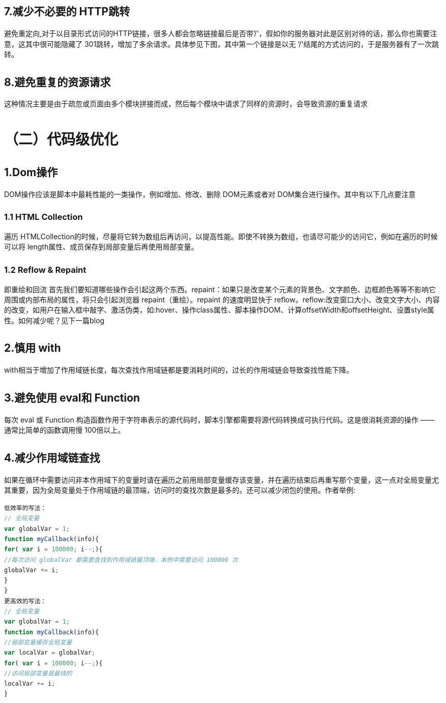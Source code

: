 ## 7.减少不必要的 HTTP跳转
避免重定向,对于以目录形式访问的HTTP链接，很多人都会忽略链接最后是否带’/'，假如你的服务器对此是区别对待的话，那么你也需要注意，这其中很可能隐藏了 301跳转，增加了多余请求。具体参见下图，其中第一个链接是以无 ’/'结尾的方式访问的，于是服务器有了一次跳转。

## 8.避免重复的资源请求
这种情况主要是由于疏忽或页面由多个模块拼接而成，然后每个模块中请求了同样的资源时，会导致资源的重复请求

# （二）代码级优化
## 1.Dom操作
DOM操作应该是脚本中最耗性能的一类操作，例如增加、修改、删除 DOM元素或者对 DOM集合进行操作。其中有以下几点要注意
### 1.1 HTML Collection
遍历 HTMLCollection的时候，尽量将它转为数组后再访问，以提高性能。即使不转换为数组，也请尽可能少的访问它，例如在遍历的时候可以将 length属性、成员保存到局部变量后再使用局部变量。
### 1.2 Reflow & Repaint
即重绘和回流 首先我们要知道哪些操作会引起这两个东西。repaint：如果只是改变某个元素的背景色、文字颜色、边框颜色等等不影响它周围或内部布局的属性，将只会引起浏览器 repaint（重绘）。repaint 的速度明显快于 reflow。reflow:改变窗口大小、改变文字大小、内容的改变，如用户在输入框中敲字、激活伪类，如:hover、操作class属性、脚本操作DOM、计算offsetWidth和offsetHeight、设置style属性。如何减少呢？见下一篇blog

## 2.慎用 with
with相当于增加了作用域链长度，每次查找作用域链都是要消耗时间的，过长的作用域链会导致查找性能下降。

## 3.避免使用 eval和 Function
每次 eval 或 Function 构造函数作用于字符串表示的源代码时，脚本引擎都需要将源代码转换成可执行代码。这是很消耗资源的操作 —— 通常比简单的函数调用慢 100倍以上。

## 4.减少作用域链查找
如果在循环中需要访问非本作用域下的变量时请在遍历之前用局部变量缓存该变量，并在遍历结束后再重写那个变量，这一点对全局变量尤其重要，因为全局变量处于作用域链的最顶端，访问时的查找次数是最多的。还可以减少闭包的使用。作者举例:
```javascript
低效率的写法：
// 全局变量 
var globalVar = 1; 
function myCallback(info){ 
for( var i = 100000; i--;){ 
//每次访问 globalVar 都需要查找到作用域链最顶端，本例中需要访问 100000 次 
globalVar += i; 
}
} 
更高效的写法：
// 全局变量 
var globalVar = 1; 
function myCallback(info){ 
//局部变量缓存全局变量 
var localVar = globalVar; 
for( var i = 100000; i--;){ 
//访问局部变量是最快的 
localVar += i; 
} 
```
